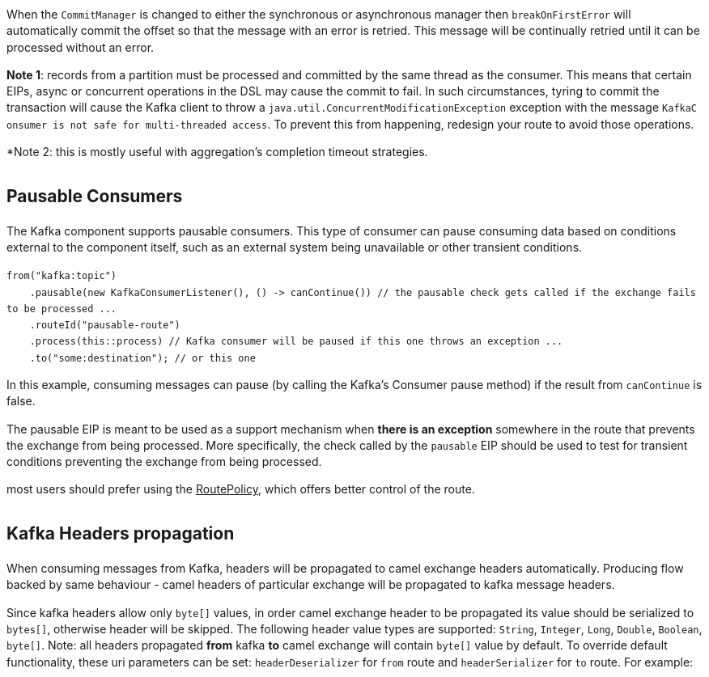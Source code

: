 When the `CommitManager` is changed to either the synchronous or
asynchronous manager then `breakOnFirstError` will automatically commit
the offset so that the message with an error is retried. This message
will be continually retried until it can be processed without an error.

**Note 1**: records from a partition must be processed and committed by
the same thread as the consumer. This means that certain EIPs, async or
concurrent operations in the DSL may cause the commit to fail. In such
circumstances, tyring to commit the transaction will cause the Kafka
client to throw a `java.util.ConcurrentModificationException` exception
with the message `KafkaConsumer is not safe for multi-threaded access`.
To prevent this from happening, redesign your route to avoid those
operations.

\*Note 2: this is mostly useful with aggregation’s completion timeout
strategies.

## Pausable Consumers

The Kafka component supports pausable consumers. This type of consumer
can pause consuming data based on conditions external to the component
itself, such as an external system being unavailable or other transient
conditions.

    from("kafka:topic")
        .pausable(new KafkaConsumerListener(), () -> canContinue()) // the pausable check gets called if the exchange fails to be processed ...
        .routeId("pausable-route")
        .process(this::process) // Kafka consumer will be paused if this one throws an exception ...
        .to("some:destination"); // or this one

In this example, consuming messages can pause (by calling the Kafka’s
Consumer pause method) if the result from `canContinue` is false.

The pausable EIP is meant to be used as a support mechanism when **there
is an exception** somewhere in the route that prevents the exchange from
being processed. More specifically, the check called by the `pausable`
EIP should be used to test for transient conditions preventing the
exchange from being processed.

most users should prefer using the
[RoutePolicy](#manual::route-policy.adoc), which offers better control
of the route.

## Kafka Headers propagation

When consuming messages from Kafka, headers will be propagated to camel
exchange headers automatically. Producing flow backed by same
behaviour - camel headers of particular exchange will be propagated to
kafka message headers.

Since kafka headers allow only `byte[]` values, in order camel exchange
header to be propagated its value should be serialized to `bytes[]`,
otherwise header will be skipped. The following header value types are
supported: `String`, `Integer`, `Long`, `Double`, `Boolean`, `byte[]`.
Note: all headers propagated **from** kafka **to** camel exchange will
contain `byte[]` value by default. To override default functionality,
these uri parameters can be set: `headerDeserializer` for `from` route
and `headerSerializer` for `to` route. For example:
